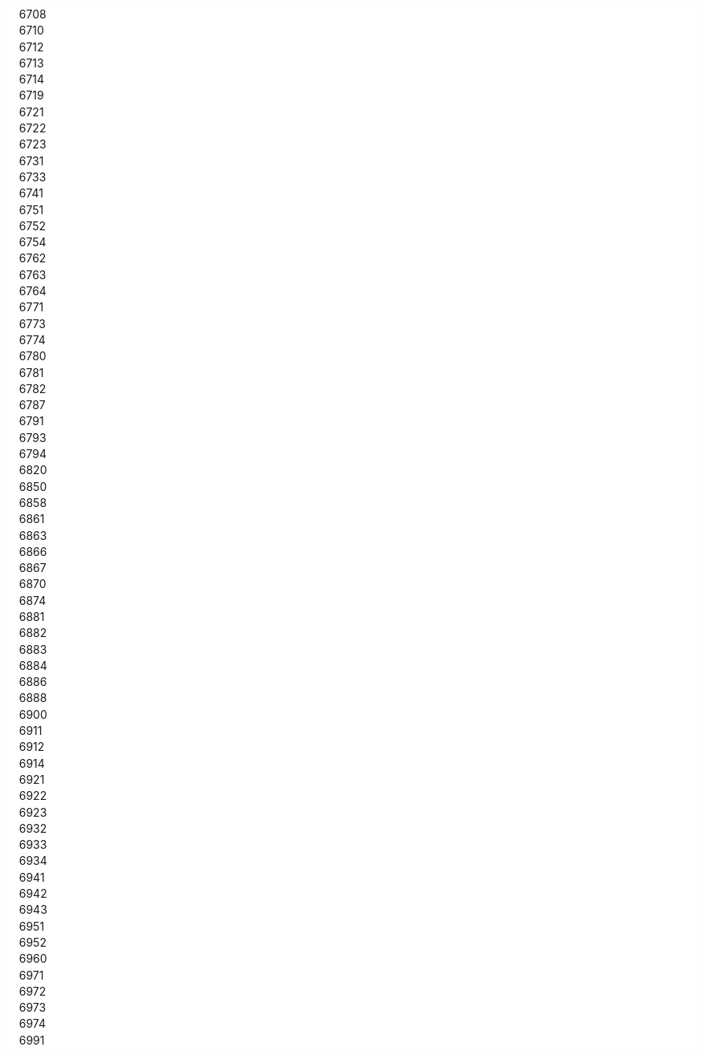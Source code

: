 &nbsp;&nbsp;&nbsp;&nbsp;6708<br>
&nbsp;&nbsp;&nbsp;&nbsp;6710<br>
&nbsp;&nbsp;&nbsp;&nbsp;6712<br>
&nbsp;&nbsp;&nbsp;&nbsp;6713<br>
&nbsp;&nbsp;&nbsp;&nbsp;6714<br>
&nbsp;&nbsp;&nbsp;&nbsp;6719<br>
&nbsp;&nbsp;&nbsp;&nbsp;6721<br>
&nbsp;&nbsp;&nbsp;&nbsp;6722<br>
&nbsp;&nbsp;&nbsp;&nbsp;6723<br>
&nbsp;&nbsp;&nbsp;&nbsp;6731<br>
&nbsp;&nbsp;&nbsp;&nbsp;6733<br>
&nbsp;&nbsp;&nbsp;&nbsp;6741<br>
&nbsp;&nbsp;&nbsp;&nbsp;6751<br>
&nbsp;&nbsp;&nbsp;&nbsp;6752<br>
&nbsp;&nbsp;&nbsp;&nbsp;6754<br>
&nbsp;&nbsp;&nbsp;&nbsp;6762<br>
&nbsp;&nbsp;&nbsp;&nbsp;6763<br>
&nbsp;&nbsp;&nbsp;&nbsp;6764<br>
&nbsp;&nbsp;&nbsp;&nbsp;6771<br>
&nbsp;&nbsp;&nbsp;&nbsp;6773<br>
&nbsp;&nbsp;&nbsp;&nbsp;6774<br>
&nbsp;&nbsp;&nbsp;&nbsp;6780<br>
&nbsp;&nbsp;&nbsp;&nbsp;6781<br>
&nbsp;&nbsp;&nbsp;&nbsp;6782<br>
&nbsp;&nbsp;&nbsp;&nbsp;6787<br>
&nbsp;&nbsp;&nbsp;&nbsp;6791<br>
&nbsp;&nbsp;&nbsp;&nbsp;6793<br>
&nbsp;&nbsp;&nbsp;&nbsp;6794<br>
&nbsp;&nbsp;&nbsp;&nbsp;6820<br>
&nbsp;&nbsp;&nbsp;&nbsp;6850<br>
&nbsp;&nbsp;&nbsp;&nbsp;6858<br>
&nbsp;&nbsp;&nbsp;&nbsp;6861<br>
&nbsp;&nbsp;&nbsp;&nbsp;6863<br>
&nbsp;&nbsp;&nbsp;&nbsp;6866<br>
&nbsp;&nbsp;&nbsp;&nbsp;6867<br>
&nbsp;&nbsp;&nbsp;&nbsp;6870<br>
&nbsp;&nbsp;&nbsp;&nbsp;6874<br>
&nbsp;&nbsp;&nbsp;&nbsp;6881<br>
&nbsp;&nbsp;&nbsp;&nbsp;6882<br>
&nbsp;&nbsp;&nbsp;&nbsp;6883<br>
&nbsp;&nbsp;&nbsp;&nbsp;6884<br>
&nbsp;&nbsp;&nbsp;&nbsp;6886<br>
&nbsp;&nbsp;&nbsp;&nbsp;6888<br>
&nbsp;&nbsp;&nbsp;&nbsp;6900<br>
&nbsp;&nbsp;&nbsp;&nbsp;6911<br>
&nbsp;&nbsp;&nbsp;&nbsp;6912<br>
&nbsp;&nbsp;&nbsp;&nbsp;6914<br>
&nbsp;&nbsp;&nbsp;&nbsp;6921<br>
&nbsp;&nbsp;&nbsp;&nbsp;6922<br>
&nbsp;&nbsp;&nbsp;&nbsp;6923<br>
&nbsp;&nbsp;&nbsp;&nbsp;6932<br>
&nbsp;&nbsp;&nbsp;&nbsp;6933<br>
&nbsp;&nbsp;&nbsp;&nbsp;6934<br>
&nbsp;&nbsp;&nbsp;&nbsp;6941<br>
&nbsp;&nbsp;&nbsp;&nbsp;6942<br>
&nbsp;&nbsp;&nbsp;&nbsp;6943<br>
&nbsp;&nbsp;&nbsp;&nbsp;6951<br>
&nbsp;&nbsp;&nbsp;&nbsp;6952<br>
&nbsp;&nbsp;&nbsp;&nbsp;6960<br>
&nbsp;&nbsp;&nbsp;&nbsp;6971<br>
&nbsp;&nbsp;&nbsp;&nbsp;6972<br>
&nbsp;&nbsp;&nbsp;&nbsp;6973<br>
&nbsp;&nbsp;&nbsp;&nbsp;6974<br>
&nbsp;&nbsp;&nbsp;&nbsp;6991<br>